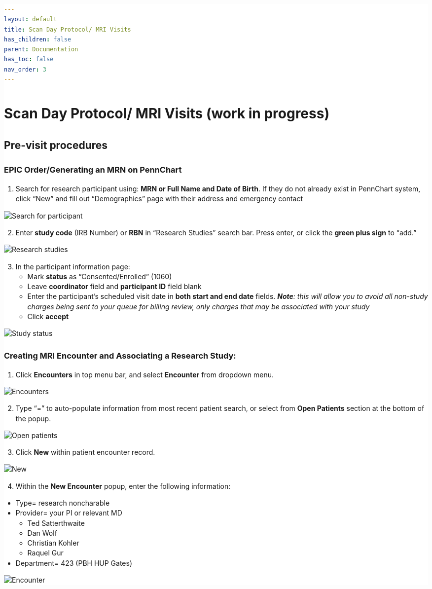```yaml
---
layout: default
title: Scan Day Protocol/ MRI Visits
has_children: false
parent: Documentation
has_toc: false
nav_order: 3
--- 
```


# Scan Day Protocol/ MRI Visits (work in progress)

## Pre-visit procedures
### EPIC Order/Generating an MRN on PennChart
1. Search for research participant using: **MRN or Full Name and Date of Birth**. If they do not already exist in PennChart system, click “New” and fill out “Demographics” page with their address and emergency contact
<img src="/executivefunction/assets/images/EF10.png" alt="Search for participant"> 

2. Enter **study code** (IRB Number) or **RBN** in “Research Studies” search bar. Press enter, or click the **green plus sign** to “add.”
<img src="/executivefunction/assets/images/EF11.png" alt="Research studies"> 

3. In the participant information page: 
    - Mark **status** as “Consented/Enrolled” (1060)
    - Leave **coordinator** field and **participant ID** field blank
    - Enter the participant’s scheduled visit date in **both start and end date** fields. 
    _**Note**: this will allow you to avoid all non-study charges being sent to your queue for billing review, only charges that may be associated with your study_
    - Click **accept**
<img src="/executivefunction/assets/images/EF12.png" alt="Study status"> 

### Creating MRI Encounter and Associating a Research Study:
1.	Click **Encounters** in top menu bar, and select **Encounter** from dropdown menu. 
<img src="/executivefunction/assets/images/EF13.png" alt="Encounters"> 

2. Type “=” to auto-populate information from most recent patient search, or select from **Open Patients** section at the bottom of the popup. 
<img src="/executivefunction/assets/images/EF14.png" alt="Open patients"> 

3. Click **New** within patient encounter record. 
<img src="/executivefunction/assets/images/EF15.png" alt="New"> 

4. Within the **New Encounter** popup, enter the following information:
- Type= research noncharable
- Provider= your PI or relevant MD
    - Ted Satterthwaite
    - Dan Wolf
    - Christian Kohler
    - Raquel Gur 
- Department= 423 (PBH HUP Gates) 
<img src="/executivefunction/assets/images/EF16.png" alt="Encounter"> 
